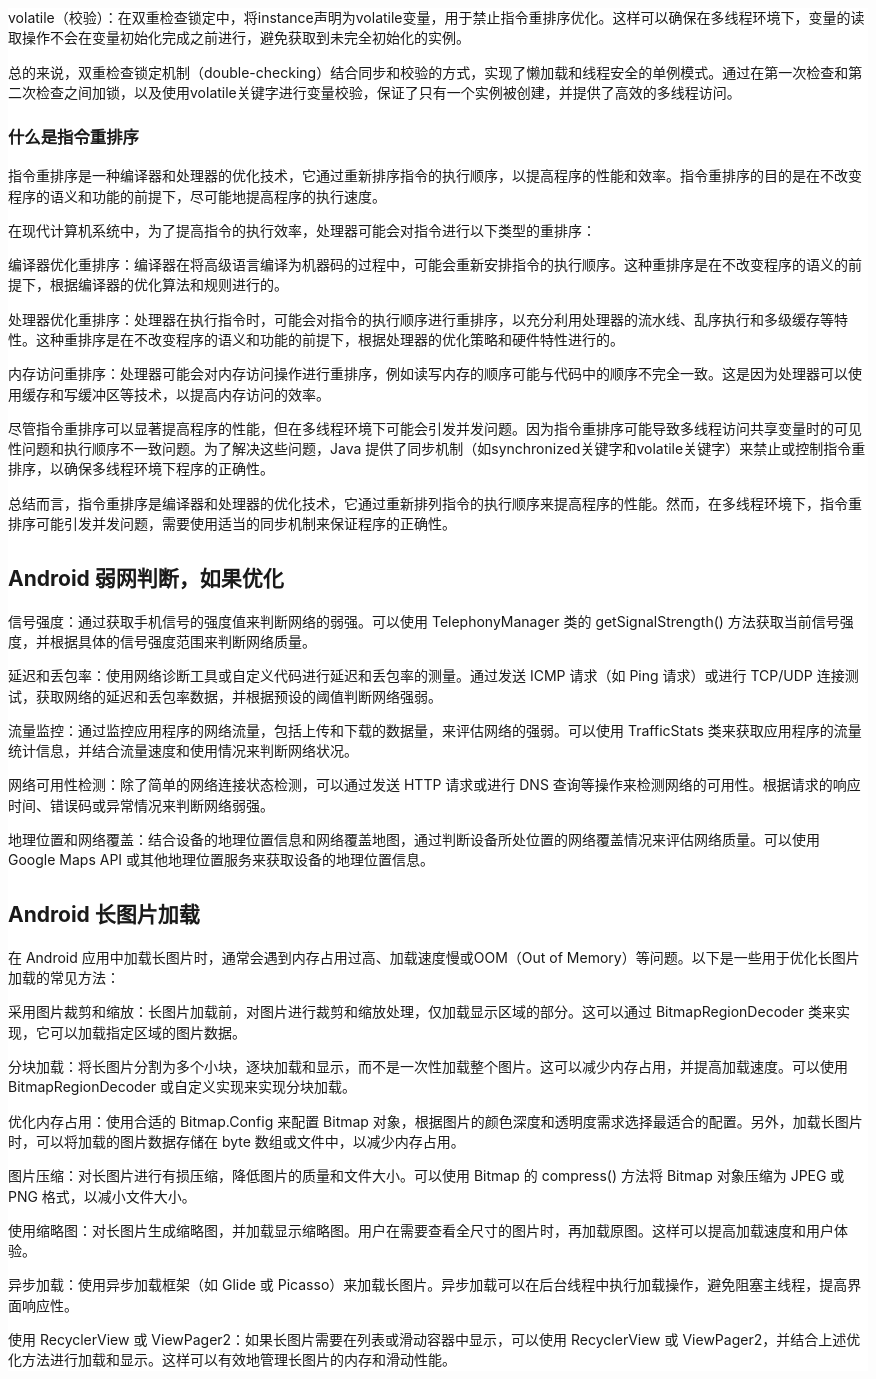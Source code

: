 volatile（校验）：在双重检查锁定中，将instance声明为volatile变量，用于禁止指令重排序优化。这样可以确保在多线程环境下，变量的读取操作不会在变量初始化完成之前进行，避免获取到未完全初始化的实例。

总的来说，双重检查锁定机制（double-checking）结合同步和校验的方式，实现了懒加载和线程安全的单例模式。通过在第一次检查和第二次检查之间加锁，以及使用volatile关键字进行变量校验，保证了只有一个实例被创建，并提供了高效的多线程访问。

### 什么是指令重排序

指令重排序是一种编译器和处理器的优化技术，它通过重新排序指令的执行顺序，以提高程序的性能和效率。指令重排序的目的是在不改变程序的语义和功能的前提下，尽可能地提高程序的执行速度。

在现代计算机系统中，为了提高指令的执行效率，处理器可能会对指令进行以下类型的重排序：

编译器优化重排序：编译器在将高级语言编译为机器码的过程中，可能会重新安排指令的执行顺序。这种重排序是在不改变程序的语义的前提下，根据编译器的优化算法和规则进行的。

处理器优化重排序：处理器在执行指令时，可能会对指令的执行顺序进行重排序，以充分利用处理器的流水线、乱序执行和多级缓存等特性。这种重排序是在不改变程序的语义和功能的前提下，根据处理器的优化策略和硬件特性进行的。

内存访问重排序：处理器可能会对内存访问操作进行重排序，例如读写内存的顺序可能与代码中的顺序不完全一致。这是因为处理器可以使用缓存和写缓冲区等技术，以提高内存访问的效率。

尽管指令重排序可以显著提高程序的性能，但在多线程环境下可能会引发并发问题。因为指令重排序可能导致多线程访问共享变量时的可见性问题和执行顺序不一致问题。为了解决这些问题，Java 提供了同步机制（如synchronized关键字和volatile关键字）来禁止或控制指令重排序，以确保多线程环境下程序的正确性。

总结而言，指令重排序是编译器和处理器的优化技术，它通过重新排列指令的执行顺序来提高程序的性能。然而，在多线程环境下，指令重排序可能引发并发问题，需要使用适当的同步机制来保证程序的正确性。




## Android 弱网判断，如果优化
信号强度：通过获取手机信号的强度值来判断网络的弱强。可以使用 TelephonyManager 类的 getSignalStrength() 方法获取当前信号强度，并根据具体的信号强度范围来判断网络质量。

延迟和丢包率：使用网络诊断工具或自定义代码进行延迟和丢包率的测量。通过发送 ICMP 请求（如 Ping 请求）或进行 TCP/UDP 连接测试，获取网络的延迟和丢包率数据，并根据预设的阈值判断网络强弱。

流量监控：通过监控应用程序的网络流量，包括上传和下载的数据量，来评估网络的强弱。可以使用 TrafficStats 类来获取应用程序的流量统计信息，并结合流量速度和使用情况来判断网络状况。

网络可用性检测：除了简单的网络连接状态检测，可以通过发送 HTTP 请求或进行 DNS 查询等操作来检测网络的可用性。根据请求的响应时间、错误码或异常情况来判断网络弱强。

地理位置和网络覆盖：结合设备的地理位置信息和网络覆盖地图，通过判断设备所处位置的网络覆盖情况来评估网络质量。可以使用 Google Maps API 或其他地理位置服务来获取设备的地理位置信息。



## Android 长图片加载 
在 Android 应用中加载长图片时，通常会遇到内存占用过高、加载速度慢或OOM（Out of Memory）等问题。以下是一些用于优化长图片加载的常见方法：

采用图片裁剪和缩放：长图片加载前，对图片进行裁剪和缩放处理，仅加载显示区域的部分。这可以通过 BitmapRegionDecoder 类来实现，它可以加载指定区域的图片数据。

分块加载：将长图片分割为多个小块，逐块加载和显示，而不是一次性加载整个图片。这可以减少内存占用，并提高加载速度。可以使用 BitmapRegionDecoder 或自定义实现来实现分块加载。

优化内存占用：使用合适的 Bitmap.Config 来配置 Bitmap 对象，根据图片的颜色深度和透明度需求选择最适合的配置。另外，加载长图片时，可以将加载的图片数据存储在 byte 数组或文件中，以减少内存占用。

图片压缩：对长图片进行有损压缩，降低图片的质量和文件大小。可以使用 Bitmap 的 compress() 方法将 Bitmap 对象压缩为 JPEG 或 PNG 格式，以减小文件大小。

使用缩略图：对长图片生成缩略图，并加载显示缩略图。用户在需要查看全尺寸的图片时，再加载原图。这样可以提高加载速度和用户体验。

异步加载：使用异步加载框架（如 Glide 或 Picasso）来加载长图片。异步加载可以在后台线程中执行加载操作，避免阻塞主线程，提高界面响应性。

使用 RecyclerView 或 ViewPager2：如果长图片需要在列表或滑动容器中显示，可以使用 RecyclerView 或 ViewPager2，并结合上述优化方法进行加载和显示。这样可以有效地管理长图片的内存和滑动性能。
